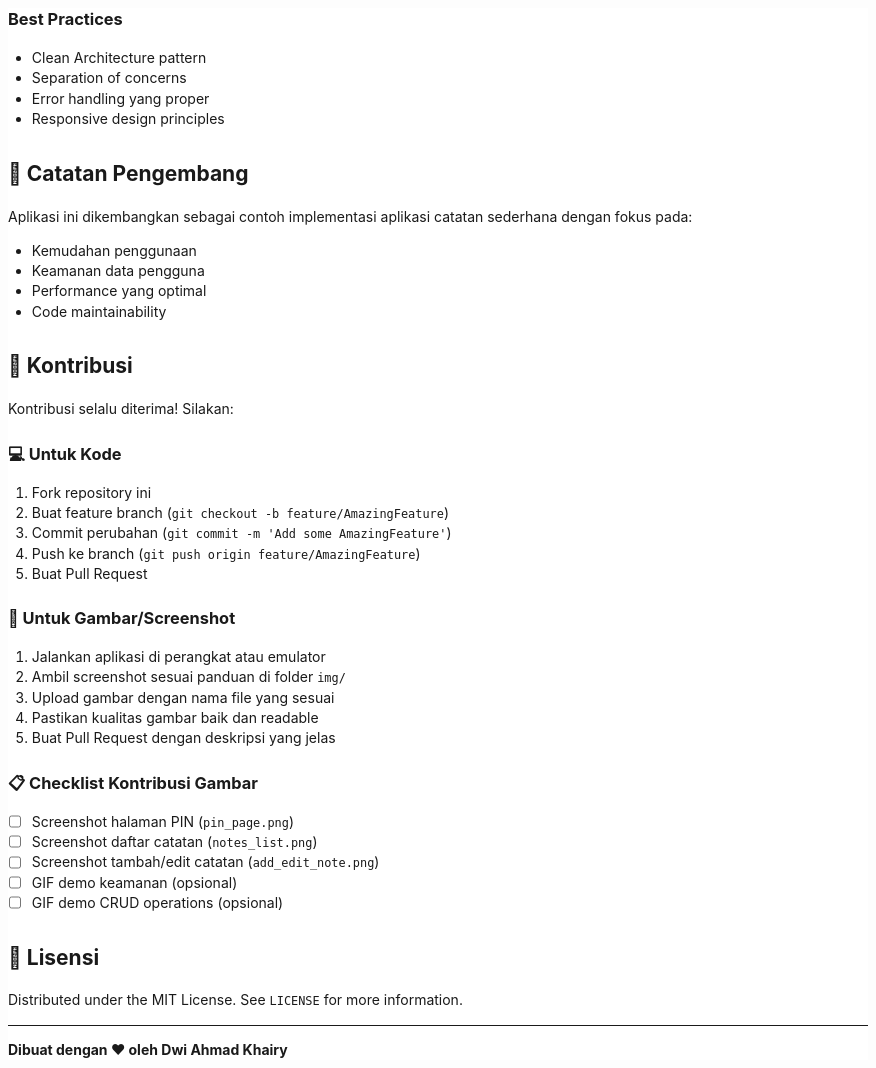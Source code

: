 ### Best Practices
- Clean Architecture pattern
- Separation of concerns
- Error handling yang proper
- Responsive design principles

## 📝 Catatan Pengembang

Aplikasi ini dikembangkan sebagai contoh implementasi aplikasi catatan sederhana dengan fokus pada:
- Kemudahan penggunaan
- Keamanan data pengguna
- Performance yang optimal
- Code maintainability

## 🤝 Kontribusi

Kontribusi selalu diterima! Silakan:

### 💻 Untuk Kode
1. Fork repository ini
2. Buat feature branch (`git checkout -b feature/AmazingFeature`)
3. Commit perubahan (`git commit -m 'Add some AmazingFeature'`)
4. Push ke branch (`git push origin feature/AmazingFeature`)
5. Buat Pull Request

### 📸 Untuk Gambar/Screenshot
1. Jalankan aplikasi di perangkat atau emulator
2. Ambil screenshot sesuai panduan di folder `img/`
3. Upload gambar dengan nama file yang sesuai
4. Pastikan kualitas gambar baik dan readable
5. Buat Pull Request dengan deskripsi yang jelas

### 📋 Checklist Kontribusi Gambar
- [ ] Screenshot halaman PIN (`pin_page.png`)
- [ ] Screenshot daftar catatan (`notes_list.png`) 
- [ ] Screenshot tambah/edit catatan (`add_edit_note.png`)
- [ ] GIF demo keamanan (opsional)
- [ ] GIF demo CRUD operations (opsional)

## 📄 Lisensi

Distributed under the MIT License. See `LICENSE` for more information.

---

**Dibuat dengan ❤️ oleh Dwi Ahmad Khairy**
